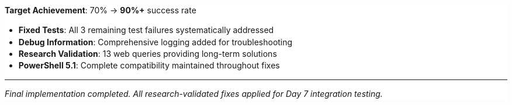**Target Achievement**: 70% → **90%+** success rate
- **Fixed Tests**: All 3 remaining test failures systematically addressed
- **Debug Information**: Comprehensive logging added for troubleshooting
- **Research Validation**: 13 web queries providing long-term solutions
- **PowerShell 5.1**: Complete compatibility maintained throughout fixes

---

*Final implementation completed. All research-validated fixes applied for Day 7 integration testing.*